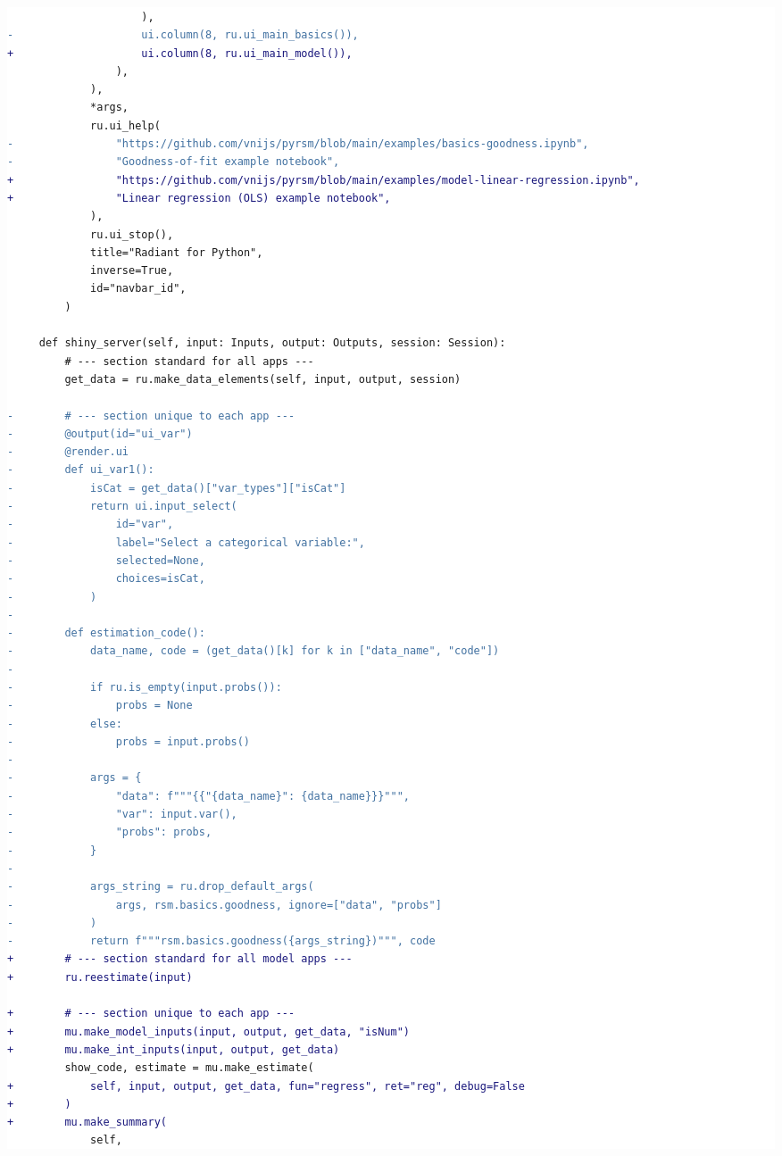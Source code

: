 ```diff
                     ),
-                    ui.column(8, ru.ui_main_basics()),
+                    ui.column(8, ru.ui_main_model()),
                 ),
             ),
             *args,
             ru.ui_help(
-                "https://github.com/vnijs/pyrsm/blob/main/examples/basics-goodness.ipynb",
-                "Goodness-of-fit example notebook",
+                "https://github.com/vnijs/pyrsm/blob/main/examples/model-linear-regression.ipynb",
+                "Linear regression (OLS) example notebook",
             ),
             ru.ui_stop(),
             title="Radiant for Python",
             inverse=True,
             id="navbar_id",
         )
 
     def shiny_server(self, input: Inputs, output: Outputs, session: Session):
         # --- section standard for all apps ---
         get_data = ru.make_data_elements(self, input, output, session)
 
-        # --- section unique to each app ---
-        @output(id="ui_var")
-        @render.ui
-        def ui_var1():
-            isCat = get_data()["var_types"]["isCat"]
-            return ui.input_select(
-                id="var",
-                label="Select a categorical variable:",
-                selected=None,
-                choices=isCat,
-            )
-
-        def estimation_code():
-            data_name, code = (get_data()[k] for k in ["data_name", "code"])
-
-            if ru.is_empty(input.probs()):
-                probs = None
-            else:
-                probs = input.probs()
-
-            args = {
-                "data": f"""{{"{data_name}": {data_name}}}""",
-                "var": input.var(),
-                "probs": probs,
-            }
-
-            args_string = ru.drop_default_args(
-                args, rsm.basics.goodness, ignore=["data", "probs"]
-            )
-            return f"""rsm.basics.goodness({args_string})""", code
+        # --- section standard for all model apps ---
+        ru.reestimate(input)
 
+        # --- section unique to each app ---
+        mu.make_model_inputs(input, output, get_data, "isNum")
+        mu.make_int_inputs(input, output, get_data)
         show_code, estimate = mu.make_estimate(
+            self, input, output, get_data, fun="regress", ret="reg", debug=False
+        )
+        mu.make_summary(
             self,
```